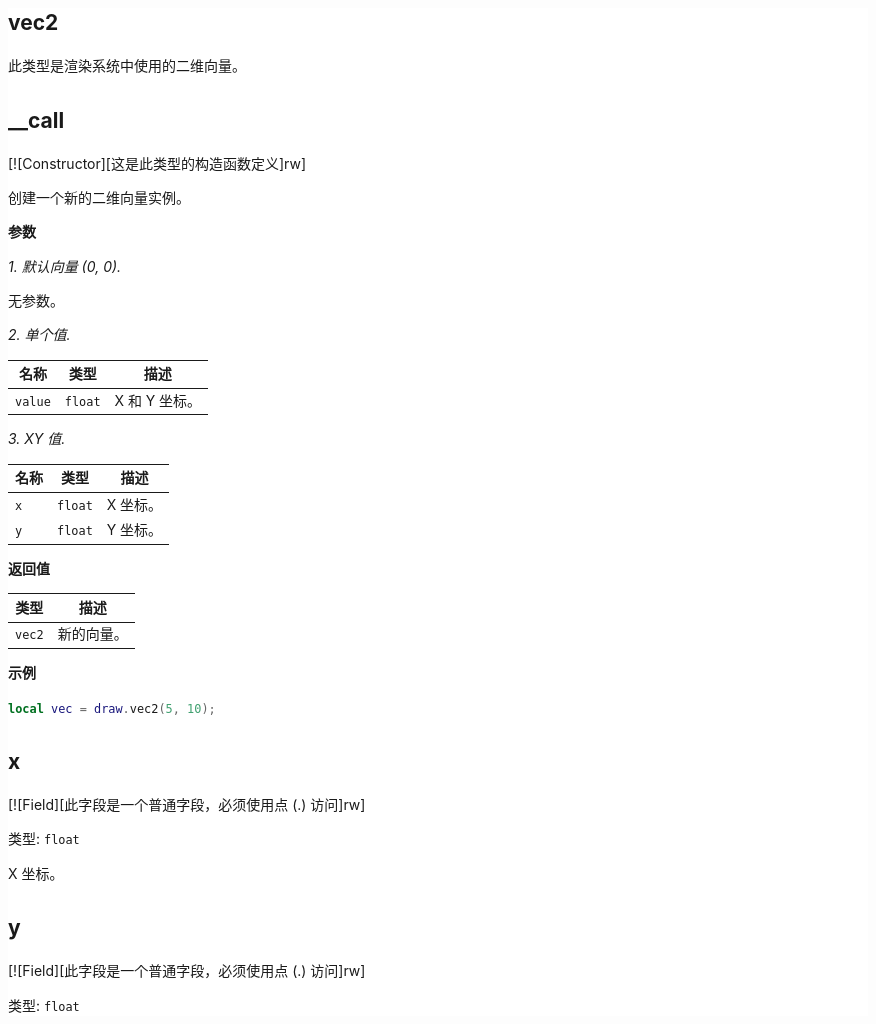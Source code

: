 ## vec2

此类型是渲染系统中使用的二维向量。

## __call

[![Constructor][这是此类型的构造函数定义]rw]

创建一个新的二维向量实例。

**参数**

*1. 默认向量 (0, 0).* 

无参数。

*2. 单个值.*

| 名称 | 类型 | 描述 |
| ---- | ---- | ----------- |
| `value` | `float` | X 和 Y 坐标。|

*3. XY 值.*

| 名称 | 类型 | 描述 |
| ---- | ---- | ----------- |
| `x` | `float` | X 坐标。|
| `y` | `float` | Y 坐标。|

**返回值**

| 类型 | 描述 |
| ---- | ----------- |
| `vec2` | 新的向量。|

**示例**

```lua
local vec = draw.vec2(5, 10);
```

## x

[![Field][此字段是一个普通字段，必须使用点 (.) 访问]rw]

类型: `float`

X 坐标。

## y

[![Field][此字段是一个普通字段，必须使用点 (.) 访问]rw]

类型: `float`
